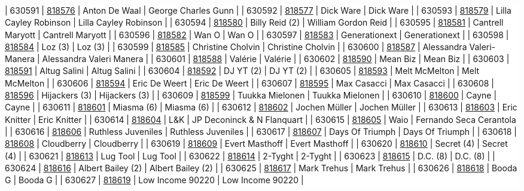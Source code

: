 | 630591 | [818576](https://www.discogs.com/artist/818576) | Anton De Waal | George Charles Gunn |
| 630592 | [818577](https://www.discogs.com/artist/818577) | Dick Ware | Dick Ware |
| 630593 | [818579](https://www.discogs.com/artist/818579) | Lilla Cayley Robinson | Lilla Cayley Robinson |
| 630594 | [818580](https://www.discogs.com/artist/818580) | Billy Reid (2) | William Gordon Reid |
| 630595 | [818581](https://www.discogs.com/artist/818581) | Cantrell Maryott | Cantrell Maryott |
| 630596 | [818582](https://www.discogs.com/artist/818582) | Wan O | Wan O |
| 630597 | [818583](https://www.discogs.com/artist/818583) | Generationext | Generationext |
| 630598 | [818584](https://www.discogs.com/artist/818584) | Loz (3) | Loz (3) |
| 630599 | [818585](https://www.discogs.com/artist/818585) | Christine Cholvin | Christine Cholvin |
| 630600 | [818587](https://www.discogs.com/artist/818587) | Alessandra Valeri-Manera | Alessandra Valeri Manera |
| 630601 | [818588](https://www.discogs.com/artist/818588) | Valérie | Valérie |
| 630602 | [818590](https://www.discogs.com/artist/818590) | Mean Biz | Mean Biz |
| 630603 | [818591](https://www.discogs.com/artist/818591) | Altug Salini | Altug Salini |
| 630604 | [818592](https://www.discogs.com/artist/818592) | DJ YT (2) | DJ YT (2) |
| 630605 | [818593](https://www.discogs.com/artist/818593) | Melt McMelton | Melt McMelton |
| 630606 | [818594](https://www.discogs.com/artist/818594) | Eric De Weert | Eric De Weert |
| 630607 | [818595](https://www.discogs.com/artist/818595) | Max Casacci | Max Casacci |
| 630608 | [818596](https://www.discogs.com/artist/818596) | Hijackers (3) | Hijackers (3) |
| 630609 | [818599](https://www.discogs.com/artist/818599) | Tuukka Mielonen | Tuukka Mielonen |
| 630610 | [818600](https://www.discogs.com/artist/818600) | Cayne | Cayne |
| 630611 | [818601](https://www.discogs.com/artist/818601) | Miasma (6) | Miasma (6) |
| 630612 | [818602](https://www.discogs.com/artist/818602) | Jochen Müller | Jochen Müller |
| 630613 | [818603](https://www.discogs.com/artist/818603) | Eric Knitter | Eric Knitter |
| 630614 | [818604](https://www.discogs.com/artist/818604) | L&K | JP Deconinck & N Flanquart |
| 630615 | [818605](https://www.discogs.com/artist/818605) | Waio | Fernando Seca Cerantola |
| 630616 | [818606](https://www.discogs.com/artist/818606) | Ruthless Juveniles | Ruthless Juveniles |
| 630617 | [818607](https://www.discogs.com/artist/818607) | Days Of Triumph | Days Of Triumph |
| 630618 | [818608](https://www.discogs.com/artist/818608) | Cloudberry | Cloudberry |
| 630619 | [818609](https://www.discogs.com/artist/818609) | Evert Masthoff | Evert Masthoff |
| 630620 | [818610](https://www.discogs.com/artist/818610) | Secret (4) | Secret (4) |
| 630621 | [818613](https://www.discogs.com/artist/818613) | Lug Tool | Lug Tool |
| 630622 | [818614](https://www.discogs.com/artist/818614) | 2-Tyght | 2-Tyght |
| 630623 | [818615](https://www.discogs.com/artist/818615) | D.C. (8) | D.C. (8) |
| 630624 | [818616](https://www.discogs.com/artist/818616) | Albert Bailey (2) | Albert Bailey (2) |
| 630625 | [818617](https://www.discogs.com/artist/818617) | Mark Trehus | Mark Trehus |
| 630626 | [818618](https://www.discogs.com/artist/818618) | Booda G | Booda G |
| 630627 | [818619](https://www.discogs.com/artist/818619) | Low Income 90220 | Low Income 90220 |